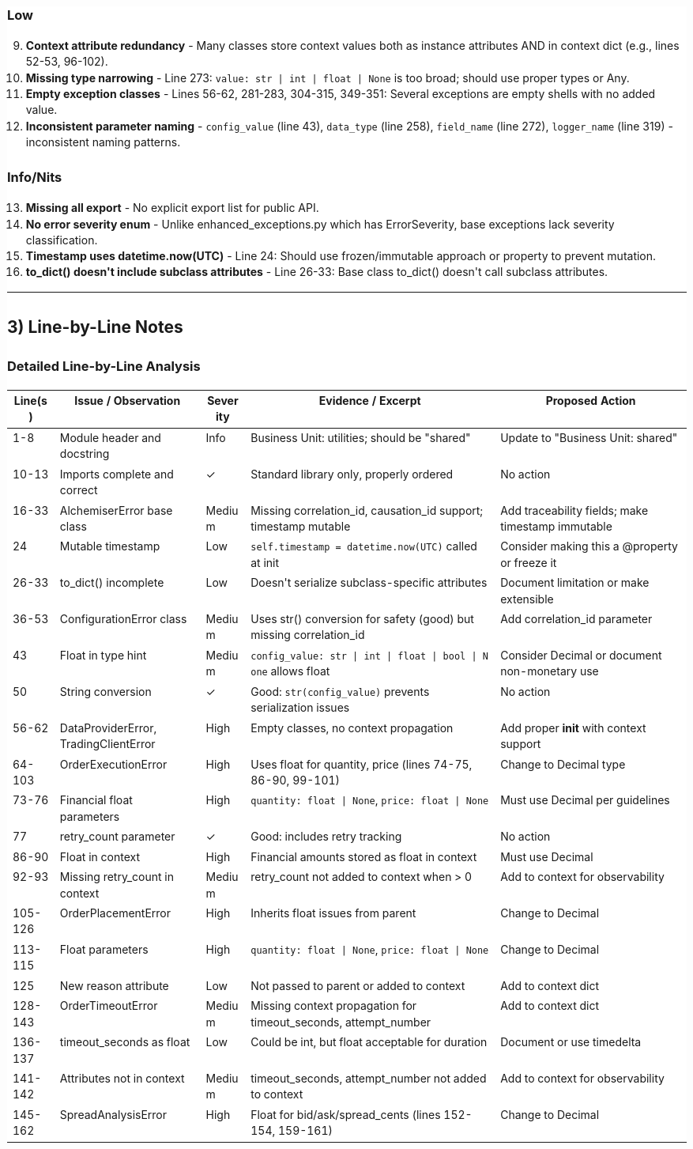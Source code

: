 ### Low
9. **Context attribute redundancy** - Many classes store context values both as instance attributes AND in context dict (e.g., lines 52-53, 96-102).
10. **Missing type narrowing** - Line 273: `value: str | int | float | None` is too broad; should use proper types or Any.
11. **Empty exception classes** - Lines 56-62, 281-283, 304-315, 349-351: Several exceptions are empty shells with no added value.
12. **Inconsistent parameter naming** - `config_value` (line 43), `data_type` (line 258), `field_name` (line 272), `logger_name` (line 319) - inconsistent naming patterns.

### Info/Nits
13. **Missing __all__ export** - No explicit export list for public API.
14. **No error severity enum** - Unlike enhanced_exceptions.py which has ErrorSeverity, base exceptions lack severity classification.
15. **Timestamp uses datetime.now(UTC)** - Line 24: Should use frozen/immutable approach or property to prevent mutation.
16. **to_dict() doesn't include subclass attributes** - Line 26-33: Base class to_dict() doesn't call subclass attributes.

---

## 3) Line-by-Line Notes

### Detailed Line-by-Line Analysis

| Line(s) | Issue / Observation | Severity | Evidence / Excerpt | Proposed Action |
|---------|---------------------|----------|-------------------|-----------------|
| 1-8 | Module header and docstring | Info | Business Unit: utilities; should be "shared" | Update to "Business Unit: shared" |
| 10-13 | Imports complete and correct | ✓ | Standard library only, properly ordered | No action |
| 16-33 | AlchemiserError base class | Medium | Missing correlation_id, causation_id support; timestamp mutable | Add traceability fields; make timestamp immutable |
| 24 | Mutable timestamp | Low | `self.timestamp = datetime.now(UTC)` called at init | Consider making this a @property or freeze it |
| 26-33 | to_dict() incomplete | Low | Doesn't serialize subclass-specific attributes | Document limitation or make extensible |
| 36-53 | ConfigurationError class | Medium | Uses str() conversion for safety (good) but missing correlation_id | Add correlation_id parameter |
| 43 | Float in type hint | Medium | `config_value: str \| int \| float \| bool \| None` allows float | Consider Decimal or document non-monetary use |
| 50 | String conversion | ✓ | Good: `str(config_value)` prevents serialization issues | No action |
| 56-62 | DataProviderError, TradingClientError | High | Empty classes, no context propagation | Add proper __init__ with context support |
| 64-103 | OrderExecutionError | High | Uses float for quantity, price (lines 74-75, 86-90, 99-101) | Change to Decimal type |
| 73-76 | Financial float parameters | High | `quantity: float \| None`, `price: float \| None` | Must use Decimal per guidelines |
| 77 | retry_count parameter | ✓ | Good: includes retry tracking | No action |
| 86-90 | Float in context | High | Financial amounts stored as float in context | Must use Decimal |
| 92-93 | Missing retry_count in context | Medium | retry_count not added to context when > 0 | Add to context for observability |
| 105-126 | OrderPlacementError | High | Inherits float issues from parent | Change to Decimal |
| 113-115 | Float parameters | High | `quantity: float \| None`, `price: float \| None` | Change to Decimal |
| 125 | New reason attribute | Low | Not passed to parent or added to context | Add to context dict |
| 128-143 | OrderTimeoutError | Medium | Missing context propagation for timeout_seconds, attempt_number | Add to context dict |
| 136-137 | timeout_seconds as float | Low | Could be int, but float acceptable for duration | Document or use timedelta |
| 141-142 | Attributes not in context | Medium | timeout_seconds, attempt_number not added to context | Add to context for observability |
| 145-162 | SpreadAnalysisError | High | Float for bid/ask/spread_cents (lines 152-154, 159-161) | Change to Decimal |